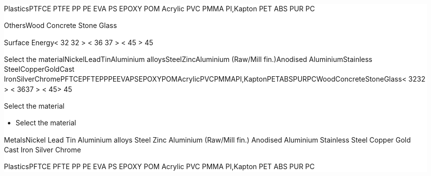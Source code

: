 PlasticsPTFCE
PTFE
PP
PE
EVA
PS
EPOXY
POM
Acrylic
PVC
PMMA
PI,Kapton
PET
ABS
PUR
PC

OthersWood
Concrete
Stone
Glass

Surface Energy< 32
32 > < 36
37 > < 45
\> 45

Select the materialNickelLeadTinAluminium alloysSteelZincAluminium (Raw/Mill fin.)Anodised AluminiumStainless SteelCopperGoldCast IronSilverChromePFTCEPFTEPPPEEVAPSEPOXYPOMAcrylicPVCPMMAPI,KaptonPETABSPURPCWoodConcreteStoneGlass< 3232 > < 3637 > < 45\> 45

Select the material

- Select the material

MetalsNickel
Lead
Tin
Aluminium alloys
Steel
Zinc
Aluminium (Raw/Mill fin.)
Anodised Aluminium
Stainless Steel
Copper
Gold
Cast Iron
Silver
Chrome

PlasticsPFTCE
PFTE
PP
PE
EVA
PS
EPOXY
POM
Acrylic
PVC
PMMA
PI,Kapton
PET
ABS
PUR
PC
